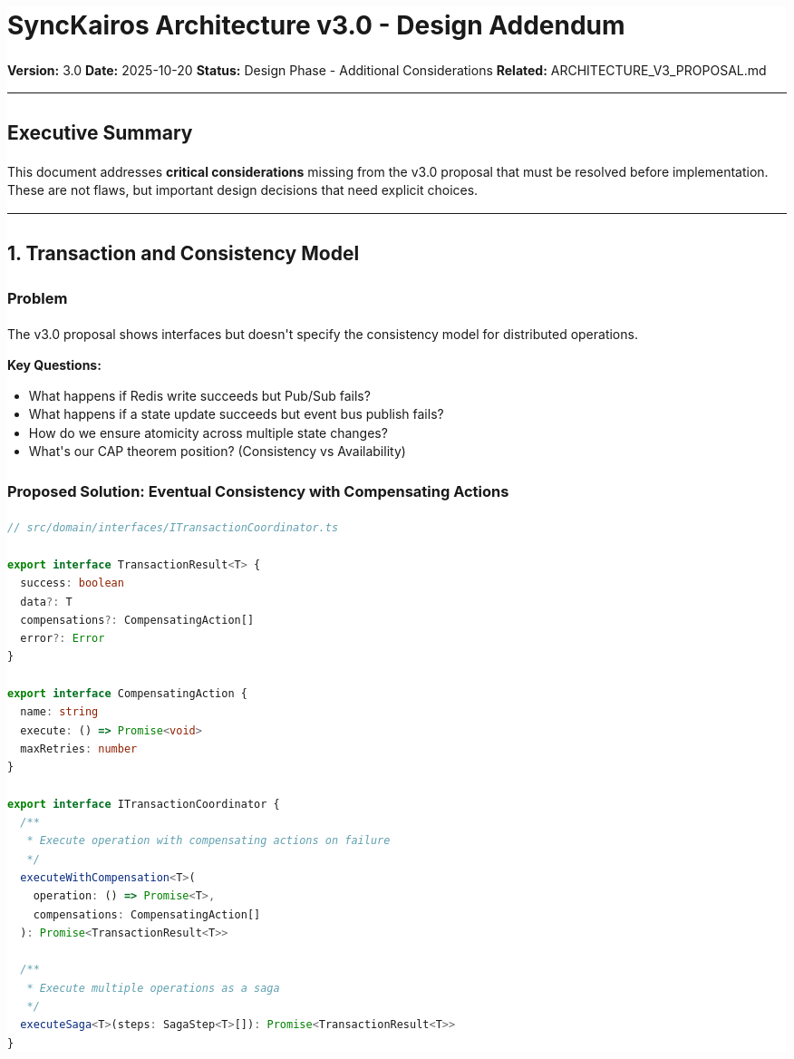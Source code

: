 # SyncKairos Architecture v3.0 - Design Addendum

**Version:** 3.0
**Date:** 2025-10-20
**Status:** Design Phase - Additional Considerations
**Related:** ARCHITECTURE_V3_PROPOSAL.md

---

## Executive Summary

This document addresses **critical considerations** missing from the v3.0 proposal that must be resolved before implementation. These are not flaws, but important design decisions that need explicit choices.

---

## 1. Transaction and Consistency Model

### Problem

The v3.0 proposal shows interfaces but doesn't specify the consistency model for distributed operations.

**Key Questions:**
- What happens if Redis write succeeds but Pub/Sub fails?
- What happens if a state update succeeds but event bus publish fails?
- How do we ensure atomicity across multiple state changes?
- What's our CAP theorem position? (Consistency vs Availability)

### Proposed Solution: Eventual Consistency with Compensating Actions

```typescript
// src/domain/interfaces/ITransactionCoordinator.ts

export interface TransactionResult<T> {
  success: boolean
  data?: T
  compensations?: CompensatingAction[]
  error?: Error
}

export interface CompensatingAction {
  name: string
  execute: () => Promise<void>
  maxRetries: number
}

export interface ITransactionCoordinator {
  /**
   * Execute operation with compensating actions on failure
   */
  executeWithCompensation<T>(
    operation: () => Promise<T>,
    compensations: CompensatingAction[]
  ): Promise<TransactionResult<T>>

  /**
   * Execute multiple operations as a saga
   */
  executeSaga<T>(steps: SagaStep<T>[]): Promise<TransactionResult<T>>
}
```